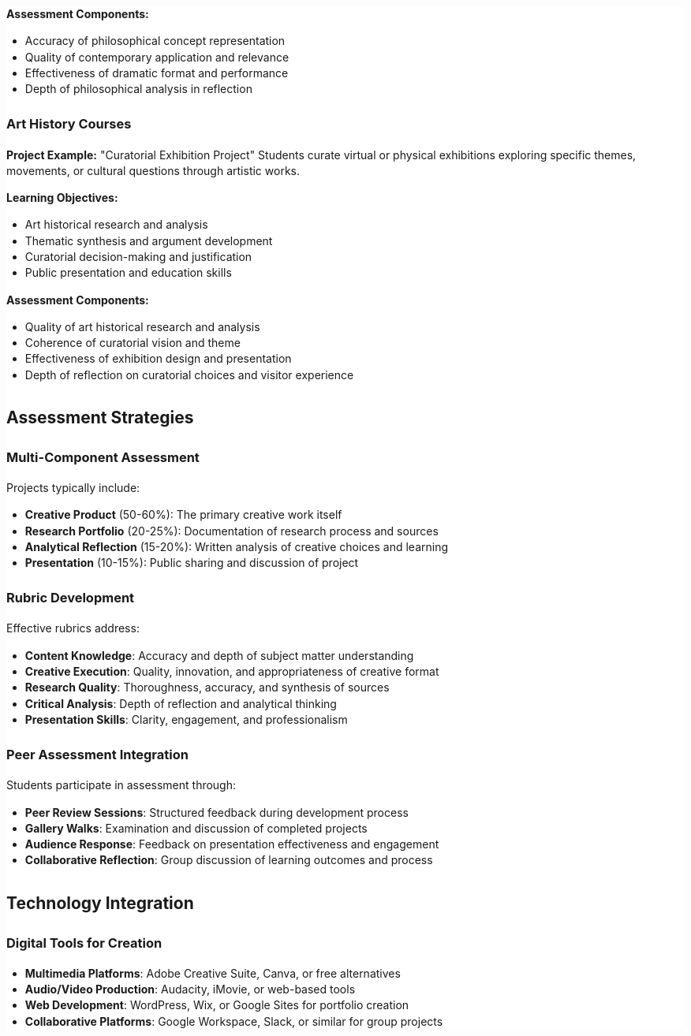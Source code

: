**Assessment Components:**
- Accuracy of philosophical concept representation
- Quality of contemporary application and relevance
- Effectiveness of dramatic format and performance
- Depth of philosophical analysis in reflection

### Art History Courses  
**Project Example:** "Curatorial Exhibition Project"
Students curate virtual or physical exhibitions exploring specific themes, movements, or cultural questions through artistic works.

**Learning Objectives:**
- Art historical research and analysis
- Thematic synthesis and argument development
- Curatorial decision-making and justification
- Public presentation and education skills

**Assessment Components:**
- Quality of art historical research and analysis
- Coherence of curatorial vision and theme
- Effectiveness of exhibition design and presentation
- Depth of reflection on curatorial choices and visitor experience

## Assessment Strategies

### Multi-Component Assessment
Projects typically include:
- **Creative Product** (50-60%): The primary creative work itself
- **Research Portfolio** (20-25%): Documentation of research process and sources
- **Analytical Reflection** (15-20%): Written analysis of creative choices and learning
- **Presentation** (10-15%): Public sharing and discussion of project

### Rubric Development
Effective rubrics address:
- **Content Knowledge**: Accuracy and depth of subject matter understanding
- **Creative Execution**: Quality, innovation, and appropriateness of creative format
- **Research Quality**: Thoroughness, accuracy, and synthesis of sources
- **Critical Analysis**: Depth of reflection and analytical thinking
- **Presentation Skills**: Clarity, engagement, and professionalism

### Peer Assessment Integration
Students participate in assessment through:
- **Peer Review Sessions**: Structured feedback during development process
- **Gallery Walks**: Examination and discussion of completed projects
- **Audience Response**: Feedback on presentation effectiveness and engagement
- **Collaborative Reflection**: Group discussion of learning outcomes and process

## Technology Integration

### Digital Tools for Creation
- **Multimedia Platforms**: Adobe Creative Suite, Canva, or free alternatives
- **Audio/Video Production**: Audacity, iMovie, or web-based tools
- **Web Development**: WordPress, Wix, or Google Sites for portfolio creation  
- **Collaborative Platforms**: Google Workspace, Slack, or similar for group projects
